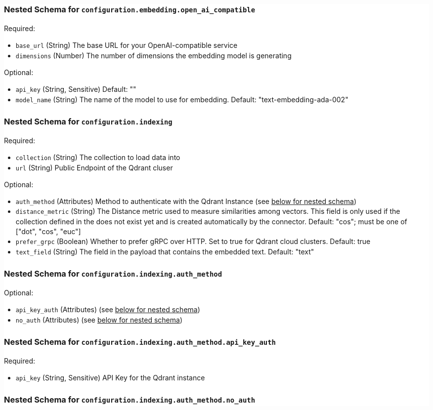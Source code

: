 
<a id="nestedatt--configuration--embedding--open_ai_compatible"></a>
### Nested Schema for `configuration.embedding.open_ai_compatible`

Required:

- `base_url` (String) The base URL for your OpenAI-compatible service
- `dimensions` (Number) The number of dimensions the embedding model is generating

Optional:

- `api_key` (String, Sensitive) Default: ""
- `model_name` (String) The name of the model to use for embedding. Default: "text-embedding-ada-002"



<a id="nestedatt--configuration--indexing"></a>
### Nested Schema for `configuration.indexing`

Required:

- `collection` (String) The collection to load data into
- `url` (String) Public Endpoint of the Qdrant cluser

Optional:

- `auth_method` (Attributes) Method to authenticate with the Qdrant Instance (see [below for nested schema](#nestedatt--configuration--indexing--auth_method))
- `distance_metric` (String) The Distance metric used to measure similarities among vectors. This field is only used if the collection defined in the does not exist yet and is created automatically by the connector. Default: "cos"; must be one of ["dot", "cos", "euc"]
- `prefer_grpc` (Boolean) Whether to prefer gRPC over HTTP. Set to true for Qdrant cloud clusters. Default: true
- `text_field` (String) The field in the payload that contains the embedded text. Default: "text"

<a id="nestedatt--configuration--indexing--auth_method"></a>
### Nested Schema for `configuration.indexing.auth_method`

Optional:

- `api_key_auth` (Attributes) (see [below for nested schema](#nestedatt--configuration--indexing--auth_method--api_key_auth))
- `no_auth` (Attributes) (see [below for nested schema](#nestedatt--configuration--indexing--auth_method--no_auth))

<a id="nestedatt--configuration--indexing--auth_method--api_key_auth"></a>
### Nested Schema for `configuration.indexing.auth_method.api_key_auth`

Required:

- `api_key` (String, Sensitive) API Key for the Qdrant instance


<a id="nestedatt--configuration--indexing--auth_method--no_auth"></a>
### Nested Schema for `configuration.indexing.auth_method.no_auth`
